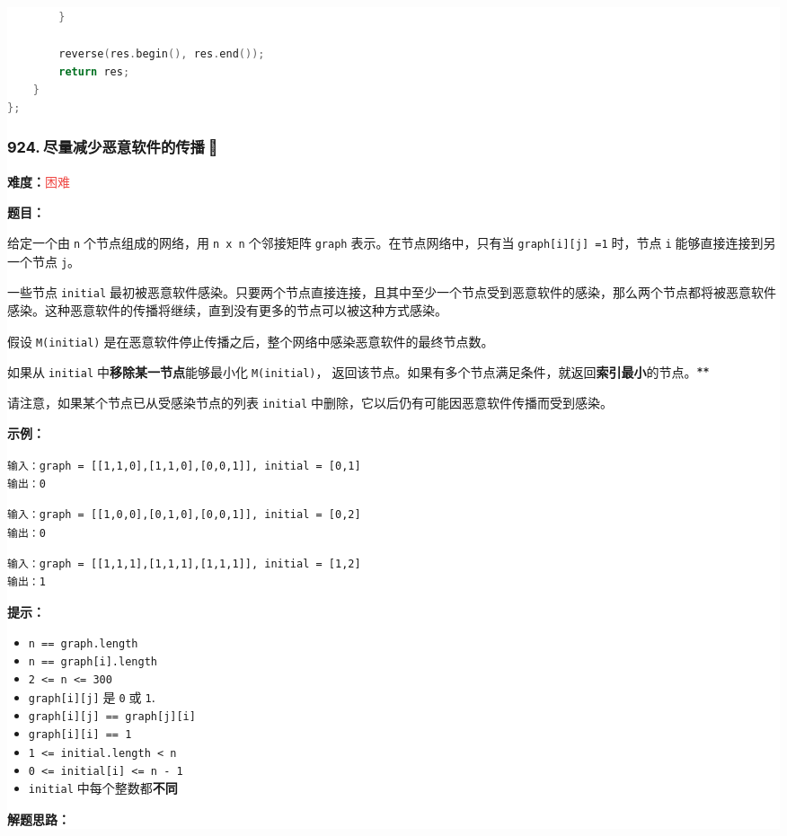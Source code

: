 ```cpp
        }

        reverse(res.begin(), res.end());
        return res;
    }
};
```



### 924. 尽量减少恶意软件的传播 <span id="924"></span> 🌟

**难度：**<font color=#ef4743>困难</font>

**题目：**

给定一个由 `n` 个节点组成的网络，用 `n x n` 个邻接矩阵 `graph` 表示。在节点网络中，只有当 `graph[i][j] =1` 时，节点 `i` 能够直接连接到另一个节点 `j`。

一些节点 `initial` 最初被恶意软件感染。只要两个节点直接连接，且其中至少一个节点受到恶意软件的感染，那么两个节点都将被恶意软件感染。这种恶意软件的传播将继续，直到没有更多的节点可以被这种方式感染。

假设 `M(initial)` 是在恶意软件停止传播之后，整个网络中感染恶意软件的最终节点数。

如果从 `initial` 中**移除某一节点**能够最小化 `M(initial)`， 返回该节点。如果有多个节点满足条件，就返回**索引最小**的节点。**

请注意，如果某个节点已从受感染节点的列表 `initial` 中删除，它以后仍有可能因恶意软件传播而受到感染。

**示例：**

```
输入：graph = [[1,1,0],[1,1,0],[0,0,1]], initial = [0,1]
输出：0
```

```
输入：graph = [[1,0,0],[0,1,0],[0,0,1]], initial = [0,2]
输出：0
```

```
输入：graph = [[1,1,1],[1,1,1],[1,1,1]], initial = [1,2]
输出：1
```

**提示：**

- `n == graph.length`
- `n == graph[i].length`
- `2 <= n <= 300`
- `graph[i][j]` 是 `0` 或 `1`.
- `graph[i][j] == graph[j][i]`
- `graph[i][i] == 1`
- `1 <= initial.length < n`
- `0 <= initial[i] <= n - 1`
- `initial` 中每个整数都**不同**

**解题思路：**
